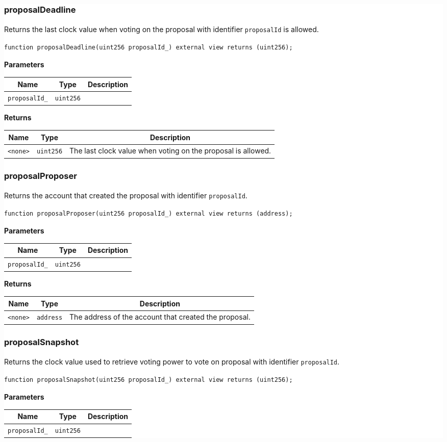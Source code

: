 ### proposalDeadline

Returns the last clock value when voting on the proposal with identifier `proposalId` is allowed.


```solidity
function proposalDeadline(uint256 proposalId_) external view returns (uint256);
```
**Parameters**

|Name|Type|Description|
|----|----|-----------|
|`proposalId_`|`uint256`||

**Returns**

|Name|Type|Description|
|----|----|-----------|
|`<none>`|`uint256`|The last clock value when voting on the proposal is allowed.|


### proposalProposer

Returns the account that created the proposal with identifier `proposalId`.


```solidity
function proposalProposer(uint256 proposalId_) external view returns (address);
```
**Parameters**

|Name|Type|Description|
|----|----|-----------|
|`proposalId_`|`uint256`||

**Returns**

|Name|Type|Description|
|----|----|-----------|
|`<none>`|`address`|The address of the account that created the proposal.|


### proposalSnapshot

Returns the clock value used to retrieve voting power to vote on proposal with identifier `proposalId`.


```solidity
function proposalSnapshot(uint256 proposalId_) external view returns (uint256);
```
**Parameters**

|Name|Type|Description|
|----|----|-----------|
|`proposalId_`|`uint256`||
